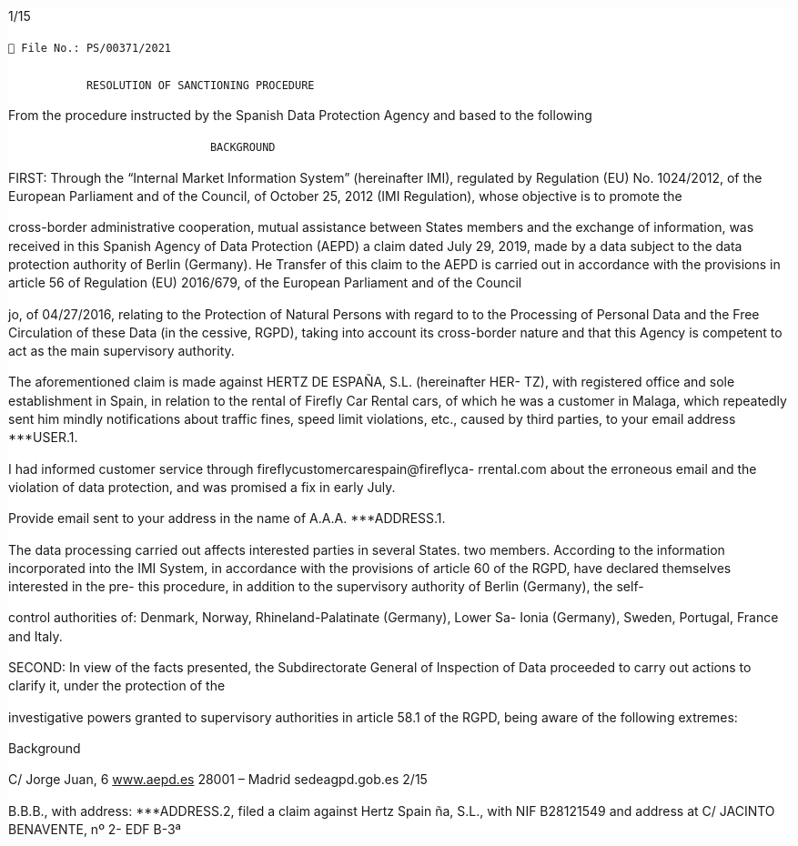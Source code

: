 1/15

     File No.: PS/00371/2021

                RESOLUTION OF SANCTIONING PROCEDURE

From the procedure instructed by the Spanish Data Protection Agency and based
to the following

                                   BACKGROUND

FIRST: Through the “Internal Market Information System” (hereinafter
IMI), regulated by Regulation (EU) No. 1024/2012, of the European Parliament and of the
Council, of October 25, 2012 (IMI Regulation), whose objective is to promote the

cross-border administrative cooperation, mutual assistance between States
members and the exchange of information, was received in this Spanish Agency of
Data Protection (AEPD) a claim dated July 29, 2019, made
by a data subject to the data protection authority of Berlin (Germany). He
Transfer of this claim to the AEPD is carried out in accordance with the provisions
in article 56 of Regulation (EU) 2016/679, of the European Parliament and of the Council

jo, of 04/27/2016, relating to the Protection of Natural Persons with regard to
to the Processing of Personal Data and the Free Circulation of these Data (in the
cessive, RGPD), taking into account its cross-border nature and that this Agency is
competent to act as the main supervisory authority.

The aforementioned claim is made against HERTZ DE ESPAÑA, S.L. (hereinafter HER-
TZ), with registered office and sole establishment in Spain, in relation to the rental of
Firefly Car Rental cars, of which he was a customer in Malaga, which repeatedly sent him
mindly notifications about traffic fines, speed limit violations,
etc., caused by third parties, to your email address \*\*\*USER.1.

I had informed customer service through fireflycustomercarespain@fireflyca-
rrental.com about the erroneous email and the violation of data protection,
and was promised a fix in early July.

Provide email sent to your address in the name of A.A.A. \*\*\*ADDRESS.1.

The data processing carried out affects interested parties in several States.
two members. According to the information incorporated into the IMI System, in accordance
with the provisions of article 60 of the RGPD, have declared themselves interested in the pre-
this procedure, in addition to the supervisory authority of Berlin (Germany), the self-

control authorities of: Denmark, Norway, Rhineland-Palatinate (Germany), Lower Sa-
Ionia (Germany), Sweden, Portugal, France and Italy.

SECOND: In view of the facts presented, the Subdirectorate General of Inspection
of Data proceeded to carry out actions to clarify it, under the protection of the

investigative powers granted to supervisory authorities in article 58.1 of the
RGPD, being aware of the following extremes:

Background

C/ Jorge Juan, 6 www.aepd.es
28001 – Madrid sedeagpd.gob.es 2/15

B.B.B., with address: \*\*\*ADDRESS.2, filed a claim against Hertz Spain
ña, S.L., with NIF B28121549 and address at C/ JACINTO BENAVENTE, nº 2- EDF B-3ª
